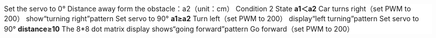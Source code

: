 <td></td>
<td>Set the servo to 0°</td>
<td>Distance away form the obstacle：a2（unit：cm）</td>
</tr>
<tr class="odd">
<td></td>
<td></td>
<td>Condition 2</td>
<td>State</td>
</tr>
<tr class="even">
<td></td>
<td></td>
<td><strong>a1＜a2</strong></td>
<td>Car turns right（set PWM to 200）</td>
</tr>
<tr class="odd">
<td></td>
<td></td>
<td></td>
<td>show“turning right”pattern</td>
</tr>
<tr class="even">
<td></td>
<td></td>
<td></td>
<td>Set servo to 90°</td>
</tr>
<tr class="odd">
<td></td>
<td></td>
<td><strong>a1≥a2</strong></td>
<td>Turn left（set PWM to 200）</td>
</tr>
<tr class="even">
<td></td>
<td></td>
<td></td>
<td>display“left turning”pattern</td>
</tr>
<tr class="odd">
<td></td>
<td></td>
<td></td>
<td>Set servo to 90°</td>
</tr>
<tr class="even">
<td></td>
<td><strong>distance≥10</strong></td>
<td>The 8*8 dot matrix display shows“going forward”pattern</td>
<td></td>
</tr>
<tr class="odd">
<td></td>
<td></td>
<td>Go forward（set PWM to 200）</td>
<td></td>
</tr>
</tbody>
</table>

